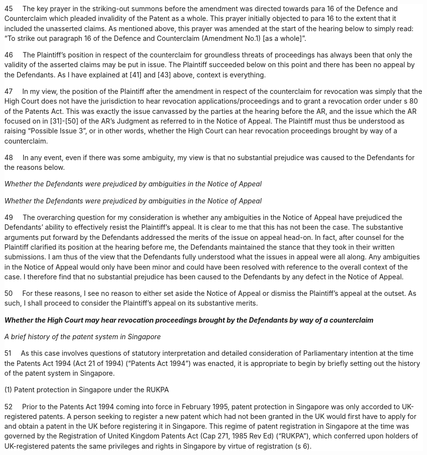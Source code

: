 45     The key prayer in the striking-out summons before the amendment was directed towards para 16 of the Defence and Counterclaim which pleaded invalidity of the Patent as a whole. This prayer initially objected to para 16 to the extent that it included the unasserted claims. As mentioned above, this prayer was amended at the start of the hearing below to simply read: “To strike out paragraph 16 of the Defence and Counterclaim (Amendment No.1) [as a whole]”. 

46     The Plaintiff’s position in respect of the counterclaim for groundless threats of proceedings has always been that only the validity of the asserted claims may be put in issue. The Plaintiff succeeded below on this point and there has been no appeal by the Defendants. As I have explained at [41] and [43] above, context is everything. 

47     In my view, the position of the Plaintiff after the amendment in respect of the counterclaim for revocation was simply that the High Court does not have the jurisdiction to hear revocation applications/proceedings and to grant a revocation order under s 80 of the Patents Act. This was exactly the issue canvassed by the parties at the hearing before the AR, and the issue which the AR focused on in [31]-[50] of the AR’s Judgment as referred to in the Notice of Appeal. The Plaintiff must thus be understood as raising “Possible Issue 3”, or in other words, whether the High Court can hear revocation proceedings brought by way of a counterclaim. 

48     In any event, even if there was some ambiguity, my view is that no substantial prejudice was caused to the Defendants for the reasons below. 

_Whether the Defendants were prejudiced by ambiguities in the Notice of Appeal_ 


_Whether the Defendants were prejudiced by ambiguities in the Notice of Appeal_ 

49     The overarching question for my consideration is whether any ambiguities in the Notice of Appeal have prejudiced the Defendants’ ability to effectively resist the Plaintiff’s appeal. It is clear to me that this has not been the case. The substantive arguments put forward by the Defendants addressed the merits of the issue on appeal head-on. In fact, after counsel for the Plaintiff clarified its position at the hearing before me, the Defendants maintained the stance that they took in their written submissions. I am thus of the view that the Defendants fully understood what the issues in appeal were all along. Any ambiguities in the Notice of Appeal would only have been minor and could have been resolved with reference to the overall context of the case. I therefore find that no substantial prejudice has been caused to the Defendants by any defect in the Notice of Appeal. 

50     For these reasons, I see no reason to either set aside the Notice of Appeal or dismiss the Plaintiff’s appeal at the outset. As such, I shall proceed to consider the Plaintiff’s appeal on its substantive merits. 

**_Whether the High Court may hear revocation proceedings brought by the Defendants by way of a counterclaim_** 

_A brief history of the patent system in Singapore_ 

51     As this case involves questions of statutory interpretation and detailed consideration of Parliamentary intention at the time the Patents Act 1994 (Act 21 of 1994) (“Patents Act 1994”) was enacted, it is appropriate to begin by briefly setting out the history of the patent system in Singapore. 

(1) Patent protection in Singapore under the RUKPA 

52     Prior to the Patents Act 1994 coming into force in February 1995, patent protection in Singapore was only accorded to UK-registered patents. A person seeking to register a new patent which had not been granted in the UK would first have to apply for and obtain a patent in the UK before registering it in Singapore. This regime of patent registration in Singapore at the time was governed by the Registration of United Kingdom Patents Act (Cap 271, 1985 Rev Ed) (“RUKPA”), which conferred upon holders of UK-registered patents the same privileges and rights in Singapore by virtue of registration (s 6). 
